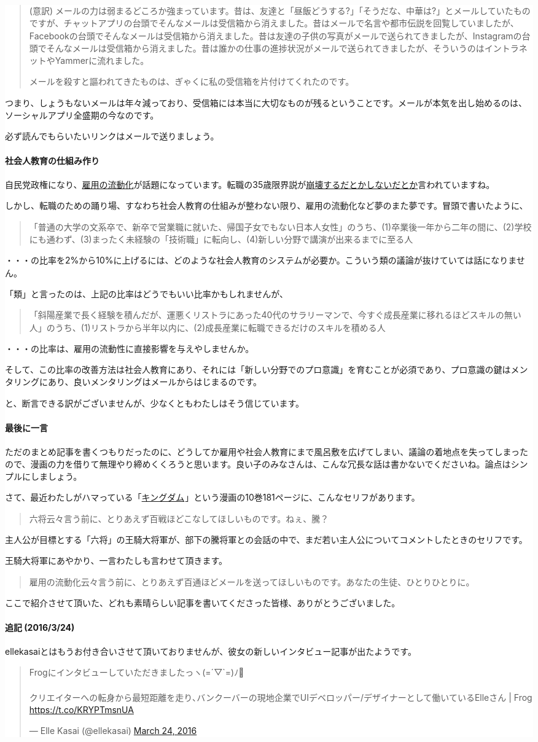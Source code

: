 > (意訳) メールの力は弱まるどころか強まっています。昔は、友達と「昼飯どうする?」「そうだな、中華は?」とメールしていたものですが、チャットアプリの台頭でそんなメールは受信箱から消えました。昔はメールで名言や都市伝説を回覧していましたが、Facebookの台頭でそんなメールは受信箱から消えました。昔は友達の子供の写真がメールで送られてきましたが、Instagramの台頭でそんなメールは受信箱から消えました。昔は誰かの仕事の進捗状況がメールで送られてきましたが、そういうのはイントラネットやYammerに流れました。
>
> メールを殺すと謳われてきたものは、ぎゃくに私の受信箱を片付けてくれたのです。

つまり、しょうもないメールは年々減っており、受信箱には本当に大切なものが残るということです。メールが本気を出し始めるのは、ソーシャルアプリ全盛期の今なのです。

必ず読んでもらいたいリンクはメールで送りましょう。

#### 社会人教育の仕組み作り

自民党政権になり、[雇用の流動化](http://agora-web.jp/archives/1574761.html)が話題になっています。転職の35歳限界説が[崩壊するだとかしないだとか](http://zasshi.news.yahoo.co.jp/article?a=20140211-00000005-sasahi-life)言われていますね。

しかし、転職のための踊り場、すなわち社会人教育の仕組みが整わない限り、雇用の流動化など夢のまた夢です。冒頭で書いたように、

> 「普通の大学の文系卒で、新卒で営業職に就いた、帰国子女でもない日本人女性」のうち、(1)卒業後一年から二年の間に、(2)学校にも通わず、(3)まったく未経験の「技術職」に転向し、(4)新しい分野で講演が出来るまでに至る人

・・・の比率を2%から10%に上げるには、どのような社会人教育のシステムが必要か。こういう類の議論が抜けていては話になりません。

「類」と言ったのは、上記の比率はどうでもいい比率かもしれませんが、

> 「斜陽産業で長く経験を積んだが、運悪くリストラにあった40代のサラリーマンで、今すぐ成長産業に移れるほどスキルの無い人」のうち、(1)リストラから半年以内に、(2)成長産業に転職できるだけのスキルを積める人

・・・の比率は、雇用の流動性に直接影響を与えやしませんか。

そして、この比率の改善方法は社会人教育にあり、それには「新しい分野でのプロ意識」を育むことが必須であり、プロ意識の鍵はメンタリングにあり、良いメンタリングはメールからはじまるのです。

と、断言できる訳がございませんが、少なくともわたしはそう信じています。

#### 最後に一言

ただのまとめ記事を書くつもりだったのに、どうしてか雇用や社会人教育にまで風呂敷を広げてしまい、議論の着地点を失ってしまったので、漫画の力を借りて無理やり締めくくろうと思います。良い子のみなさんは、こんな冗長な話は書かないでくださいね。論点はシンプルにしましょう。

さて、最近わたしがハマっている「<a href="http://www.amazon.co.jp/gp/product/B009LHBVQ0/ref=as_li_ss_tl?ie=UTF8&camp=247&creative=7399&creativeASIN=B009LHBVQ0&linkCode=as2&tag=chibicode-22">キングダム</a><img src="http://ir-jp.amazon-adsystem.com/e/ir?t=chibicode-22&l=as2&o=9&a=B009LHBVQ0" width="1" height="1" border="0" alt="" style="border:none !important; margin:0px !important;" />」という漫画の10巻181ページに、こんなセリフがあります。

> 六将云々言う前に、とりあえず百戦ほどこなしてほしいものです。ねぇ、騰？

主人公が目標とする「六将」の王騎大将軍が、部下の騰将軍との会話の中で、まだ若い主人公についてコメントしたときのセリフです。

王騎大将軍にあやかり、一言わたしも言わせて頂きます。

> 雇用の流動化云々言う前に、とりあえず百通ほどメールを送ってほしいものです。あなたの生徒、ひとりひとりに。

ここで紹介させて頂いた、どれも素晴らしい記事を書いてくださった皆様、ありがとうございました。

#### 追記 (2016/3/24)

ellekasaiとはもうお付き合いさせて頂いておりませんが、彼女の新しいインタビュー記事が出たようです。

<blockquote class="twitter-tweet" data-lang="en"><p lang="ja" dir="ltr">Frogにインタビューしていただきましたっヽ(=´▽`=)ﾉ💖<br><br>クリエイターへの転身から最短距離を走り､バンクーバーの現地企業でUIデベロッパー/デザイナーとして働いているElleさん | Frog <a href="https://t.co/KRYPTmsnUA">https://t.co/KRYPTmsnUA</a></p>&mdash; Elle Kasai (@ellekasai) <a href="https://twitter.com/ellekasai/status/713093283526774784">March 24, 2016</a></blockquote>

